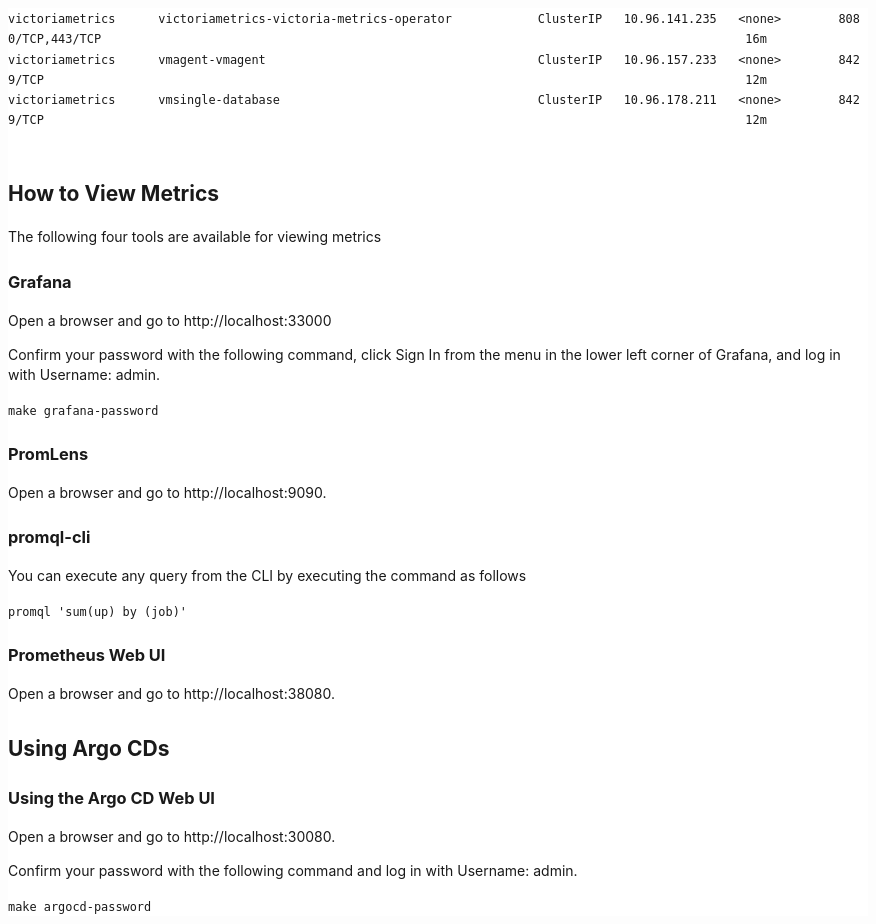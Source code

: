 ```
victoriametrics      victoriametrics-victoria-metrics-operator            ClusterIP   10.96.141.235   <none>        8080/TCP,443/TCP                                                                                          16m
victoriametrics      vmagent-vmagent                                      ClusterIP   10.96.157.233   <none>        8429/TCP                                                                                                  12m
victoriametrics      vmsingle-database                                    ClusterIP   10.96.178.211   <none>        8429/TCP                                                                                                  12m


```

## How to View Metrics

The following four tools are available for viewing metrics

### Grafana

Open a browser and go to http://localhost:33000 

Confirm your password with the following command, click Sign In from the menu in the lower left corner of Grafana, and log in with Username: admin.

```console
make grafana-password
```

### PromLens

Open a browser and go to http://localhost:9090.

### promql-cli

You can execute any query from the CLI by executing the command as follows

```console
promql 'sum(up) by (job)'
```

### Prometheus Web UI

Open a browser and go to http://localhost:38080.

## Using Argo CDs

### Using the Argo CD Web UI

Open a browser and go to http://localhost:30080.

Confirm your password with the following command and log in with Username: admin.

```console
make argocd-password
```
